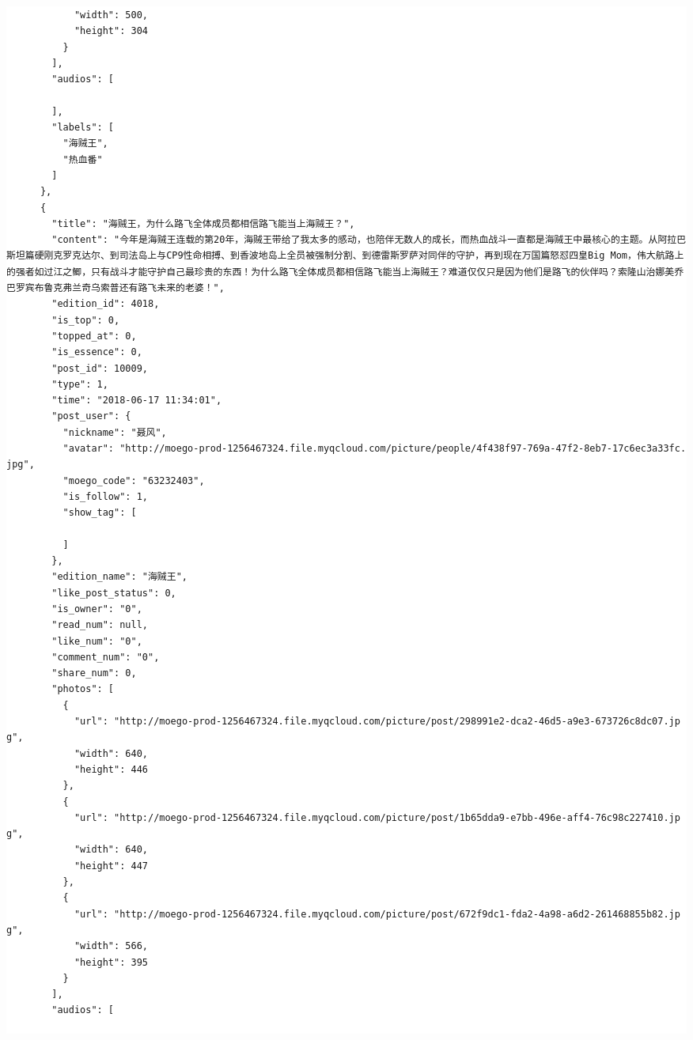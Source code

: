 ```
            "width": 500,
            "height": 304
          }
        ],
        "audios": [
          
        ],
        "labels": [
          "海贼王",
          "热血番"
        ]
      },
      {
        "title": "海贼王，为什么路飞全体成员都相信路飞能当上海贼王？",
        "content": "今年是海贼王连载的第20年，海贼王带给了我太多的感动，也陪伴无数人的成长，而热血战斗一直都是海贼王中最核心的主题。从阿拉巴斯坦篇硬刚克罗克达尔、到司法岛上与CP9性命相搏、到香波地岛上全员被强制分割、到德雷斯罗萨对同伴的守护，再到现在万国篇怒怼四皇Big Mom，伟大航路上的强者如过江之鲫，只有战斗才能守护自己最珍贵的东西！为什么路飞全体成员都相信路飞能当上海贼王？难道仅仅只是因为他们是路飞的伙伴吗？索隆山治娜美乔巴罗宾布鲁克弗兰奇乌索普还有路飞未来的老婆！",
        "edition_id": 4018,
        "is_top": 0,
        "topped_at": 0,
        "is_essence": 0,
        "post_id": 10009,
        "type": 1,
        "time": "2018-06-17 11:34:01",
        "post_user": {
          "nickname": "聂风",
          "avatar": "http://moego-prod-1256467324.file.myqcloud.com/picture/people/4f438f97-769a-47f2-8eb7-17c6ec3a33fc.jpg",
          "moego_code": "63232403",
          "is_follow": 1,
          "show_tag": [
            
          ]
        },
        "edition_name": "海贼王",
        "like_post_status": 0,
        "is_owner": "0",
        "read_num": null,
        "like_num": "0",
        "comment_num": "0",
        "share_num": 0,
        "photos": [
          {
            "url": "http://moego-prod-1256467324.file.myqcloud.com/picture/post/298991e2-dca2-46d5-a9e3-673726c8dc07.jpg",
            "width": 640,
            "height": 446
          },
          {
            "url": "http://moego-prod-1256467324.file.myqcloud.com/picture/post/1b65dda9-e7bb-496e-aff4-76c98c227410.jpg",
            "width": 640,
            "height": 447
          },
          {
            "url": "http://moego-prod-1256467324.file.myqcloud.com/picture/post/672f9dc1-fda2-4a98-a6d2-261468855b82.jpg",
            "width": 566,
            "height": 395
          }
        ],
        "audios": [
          
```